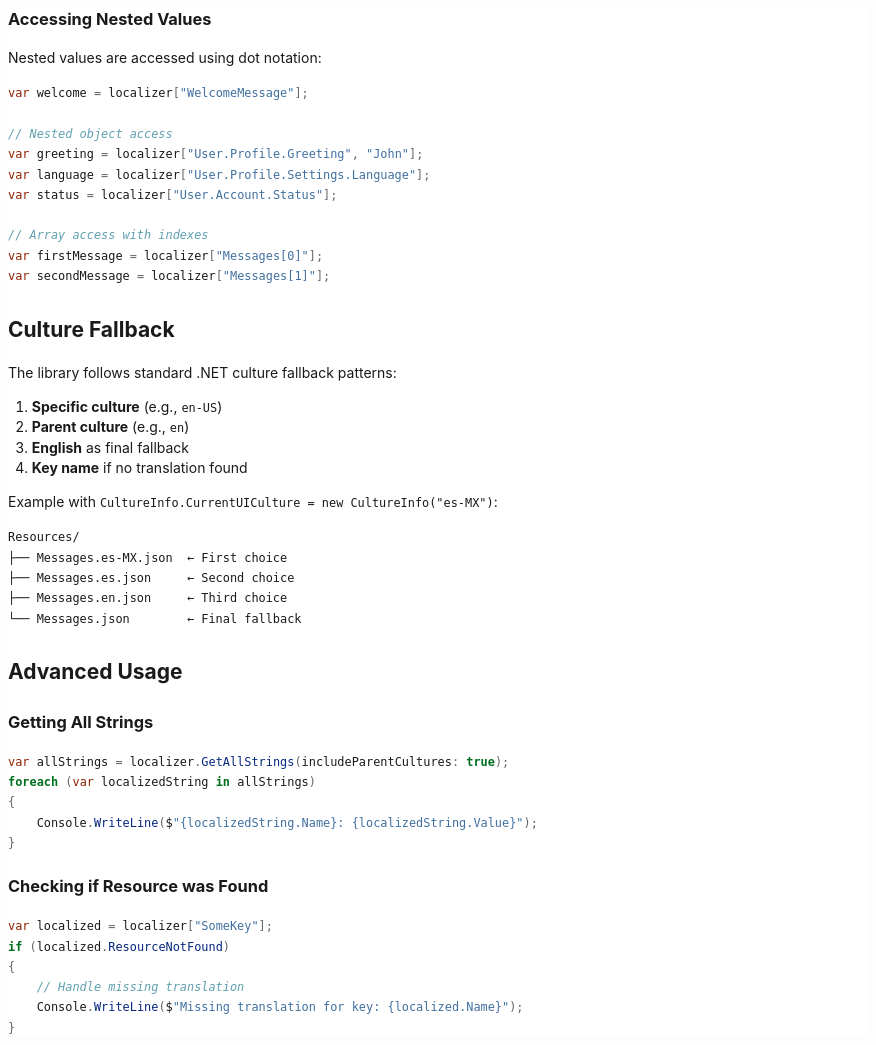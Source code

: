 ### Accessing Nested Values

Nested values are accessed using dot notation:

```csharp
var welcome = localizer["WelcomeMessage"];

// Nested object access
var greeting = localizer["User.Profile.Greeting", "John"];
var language = localizer["User.Profile.Settings.Language"];
var status = localizer["User.Account.Status"];

// Array access with indexes
var firstMessage = localizer["Messages[0]"];
var secondMessage = localizer["Messages[1]"];
```

## Culture Fallback

The library follows standard .NET culture fallback patterns:

1. **Specific culture** (e.g., `en-US`)
2. **Parent culture** (e.g., `en`)
3. **English** as final fallback
4. **Key name** if no translation found

Example with `CultureInfo.CurrentUICulture = new CultureInfo("es-MX")`:

```
Resources/
├── Messages.es-MX.json  ← First choice
├── Messages.es.json     ← Second choice
├── Messages.en.json     ← Third choice
└── Messages.json        ← Final fallback
```

## Advanced Usage

### Getting All Strings

```csharp
var allStrings = localizer.GetAllStrings(includeParentCultures: true);
foreach (var localizedString in allStrings)
{
    Console.WriteLine($"{localizedString.Name}: {localizedString.Value}");
}
```

### Checking if Resource was Found

```csharp
var localized = localizer["SomeKey"];
if (localized.ResourceNotFound)
{
    // Handle missing translation
    Console.WriteLine($"Missing translation for key: {localized.Name}");
}
```
